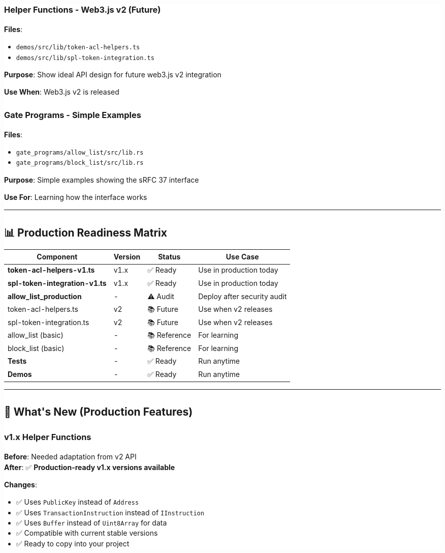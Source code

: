 ### Helper Functions - Web3.js v2 (Future)

**Files**:
- `demos/src/lib/token-acl-helpers.ts`
- `demos/src/lib/spl-token-integration.ts`

**Purpose**: Show ideal API design for future web3.js v2 integration

**Use When**: Web3.js v2 is released

### Gate Programs - Simple Examples

**Files**:
- `gate_programs/allow_list/src/lib.rs`
- `gate_programs/block_list/src/lib.rs`

**Purpose**: Simple examples showing the sRFC 37 interface

**Use For**: Learning how the interface works

---

## 📊 Production Readiness Matrix

| Component | Version | Status | Use Case |
|-----------|---------|--------|----------|
| **token-acl-helpers-v1.ts** | v1.x | ✅ Ready | Use in production today |
| **spl-token-integration-v1.ts** | v1.x | ✅ Ready | Use in production today |
| **allow_list_production** | - | ⚠️ Audit | Deploy after security audit |
| token-acl-helpers.ts | v2 | 📚 Future | Use when v2 releases |
| spl-token-integration.ts | v2 | 📚 Future | Use when v2 releases |
| allow_list (basic) | - | 📚 Reference | For learning |
| block_list (basic) | - | 📚 Reference | For learning |
| **Tests** | - | ✅ Ready | Run anytime |
| **Demos** | - | ✅ Ready | Run anytime |

---

## 🎯 What's New (Production Features)

### v1.x Helper Functions

**Before**: Needed adaptation from v2 API  
**After**: ✅ **Production-ready v1.x versions available**

**Changes**:
- ✅ Uses `PublicKey` instead of `Address`
- ✅ Uses `TransactionInstruction` instead of `IInstruction`
- ✅ Uses `Buffer` instead of `Uint8Array` for data
- ✅ Compatible with current stable versions
- ✅ Ready to copy into your project
